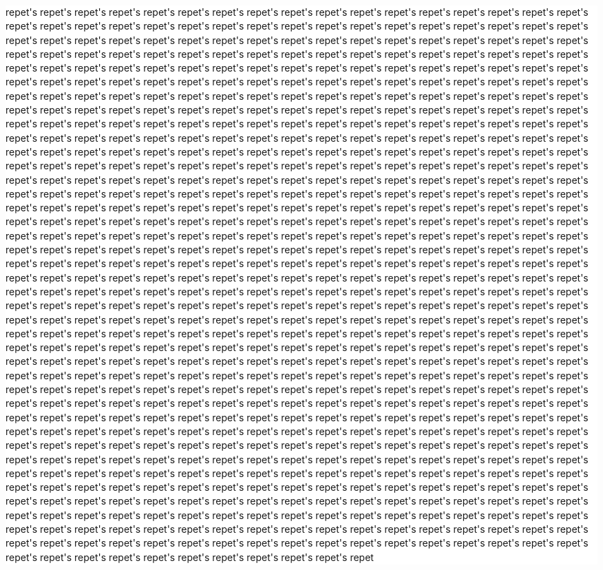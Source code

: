repet's repet's repet's repet's repet's repet's repet's repet's repet's repet's repet's repet's repet's repet's repet's repet's repet's repet's repet's repet's repet's repet's repet's repet's repet's repet's repet's repet's repet's repet's repet's repet's repet's repet's repet's repet's repet's repet's repet's repet's repet's repet's repet's repet's repet's repet's repet's repet's repet's repet's repet's repet's repet's repet's repet's repet's repet's repet's repet's repet's repet's repet's repet's repet's repet's repet's repet's repet's repet's repet's repet's repet's repet's repet's repet's repet's repet's repet's repet's repet's repet's repet's repet's repet's repet's repet's repet's repet's repet's repet's repet's repet's repet's repet's repet's repet's repet's repet's repet's repet's repet's repet's repet's repet's repet's repet's repet's repet's repet's repet's repet's repet's repet's repet's repet's repet's repet's repet's repet's repet's repet's repet's repet's repet's repet's repet's repet's repet's repet's repet's repet's repet's repet's repet's repet's repet's repet's repet's repet's repet's repet's repet's repet's repet's repet's repet's repet's repet's repet's repet's repet's repet's repet's repet's repet's repet's repet's repet's repet's repet's repet's repet's repet's repet's repet's repet's repet's repet's repet's repet's repet's repet's repet's repet's repet's repet's repet's repet's repet's repet's repet's repet's repet's repet's repet's repet's repet's repet's repet's repet's repet's repet's repet's repet's repet's repet's repet's repet's repet's repet's repet's repet's repet's repet's repet's repet's repet's repet's repet's repet's repet's repet's repet's repet's repet's repet's repet's repet's repet's repet's repet's repet's repet's repet's repet's repet's repet's repet's repet's repet's repet's repet's repet's repet's repet's repet's repet's repet's repet's repet's repet's repet's repet's repet's repet's repet's repet's repet's repet's repet's repet's repet's repet's repet's repet's repet's repet's repet's repet's repet's repet's repet's repet's repet's repet's repet's repet's repet's repet's repet's repet's repet's repet's repet's repet's repet's repet's repet's repet's repet's repet's repet's repet's repet's repet's repet's repet's repet's repet's repet's repet's repet's repet's repet's repet's repet's repet's repet's repet's repet's repet's repet's repet's repet's repet's repet's repet's repet's repet's repet's repet's repet's repet's repet's repet's repet's repet's repet's repet's repet's repet's repet's repet's repet's repet's repet's repet's repet's repet's repet's repet's repet's repet's repet's repet's repet's repet's repet's repet's repet's repet's repet's repet's repet's repet's repet's repet's repet's repet's repet's repet's repet's repet's repet's repet's repet's repet's repet's repet's repet's repet's repet's repet's repet's repet's repet's repet's repet's repet's repet's repet's repet's repet's repet's repet's repet's repet's repet's repet's repet's repet's repet's repet's repet's repet's repet's repet's repet's repet's repet's repet's repet's repet's repet's repet's repet's repet's repet's repet's repet's repet's repet's repet's repet's repet's repet's repet's repet's repet's repet's repet's repet's repet's repet's repet's repet's repet's repet's repet's repet's repet's repet's repet's repet's repet's repet's repet's repet's repet's repet's repet's repet's repet's repet's repet's repet's repet's repet's repet's repet's repet's repet's repet's repet's repet's repet's repet's repet's repet's repet's repet's repet's repet's repet's repet's repet's repet's repet's repet's repet's repet's repet's repet's repet's repet's repet's repet's repet's repet's repet's repet's repet's repet's repet's repet's repet's repet's repet's repet's repet's repet's repet's repet's repet's repet's repet's repet's repet's repet's repet's repet's repet's repet's repet's repet's repet's repet's repet's repet's repet's repet's repet's repet's repet's repet's repet's repet's repet's repet's repet's repet's repet's repet's repet's repet's repet's repet's repet's repet's repet's repet's repet's repet's repet's repet's repet's repet's repet's repet's repet's repet's repet's repet's repet's repet's repet's repet's repet's repet's repet's repet's repet's repet's repet's repet's repet's repet's repet's repet's repet's repet's repet's repet's repet's repet's repet's repet's repet's repet's repet's repet's repet's repet's repet's repet's repet's repet's repet's repet's repet's repet's repet's repet's repet's repet's repet's repet's repet's repet's repet's repet's repet's repet's repet's repet's repet's repet's repet's repet's repet's repet's repet's repet's repet's repet's repet's repet's repet's repet's repet's repet's repet's repet's repet's repet's repet's repet's repet's repet's repet's repet's repet's repet's repet's repet's repet's repet's repet's repet's repet's repet's repet's repet's repet's repet's repet's repet's repet's repet's repet's repet's repet's repet's repet's repet's repet's repet's repet's repet's repet's repet's repet's repet's repet's repet's repet's repet's repet's repet's repet's repet's repet's repet's repet's repet's repet's repet's repet's repet's repet's repet's repet's repet's repet's repet's repet's repet's repet's repet's repet's repet's repet's repet's repet